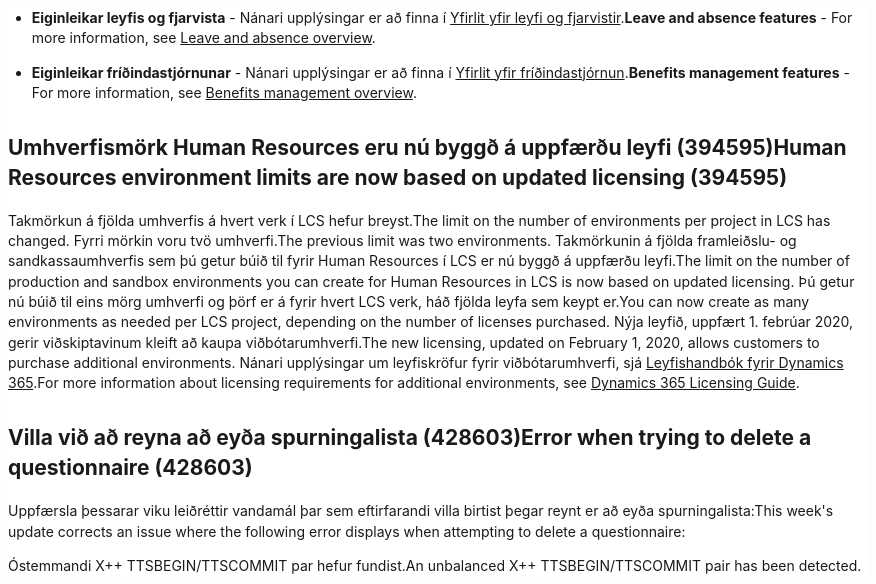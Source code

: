 - <span data-ttu-id="acf84-108">**Eiginleikar leyfis og fjarvista** - Nánari upplýsingar er að finna í [Yfirlit yfir leyfi og fjarvistir](hr-leave-and-absence-overview.md).</span><span class="sxs-lookup"><span data-stu-id="acf84-108">**Leave and absence features** - For more information, see [Leave and absence overview](hr-leave-and-absence-overview.md).</span></span>

- <span data-ttu-id="acf84-109">**Eiginleikar fríðindastjórnunar** - Nánari upplýsingar er að finna í [Yfirlit yfir fríðindastjórnun](hr-benefits-management-overview.md).</span><span class="sxs-lookup"><span data-stu-id="acf84-109">**Benefits management features** - For more information, see [Benefits management overview](hr-benefits-management-overview.md).</span></span>

## <a name="human-resources-environment-limits-are-now-based-on-updated-licensing-394595"></a><span data-ttu-id="acf84-110">Umhverfismörk Human Resources eru nú byggð á uppfærðu leyfi (394595)</span><span class="sxs-lookup"><span data-stu-id="acf84-110">Human Resources environment limits are now based on updated licensing (394595)</span></span>

<span data-ttu-id="acf84-111">Takmörkun á fjölda umhverfis á hvert verk í LCS hefur breyst.</span><span class="sxs-lookup"><span data-stu-id="acf84-111">The limit on the number of environments per project in LCS has changed.</span></span> <span data-ttu-id="acf84-112">Fyrri mörkin voru tvö umhverfi.</span><span class="sxs-lookup"><span data-stu-id="acf84-112">The previous limit was two environments.</span></span> <span data-ttu-id="acf84-113">Takmörkunin á fjölda framleiðslu- og sandkassaumhverfis sem þú getur búið til fyrir Human Resources í LCS er nú byggð á uppfærðu leyfi.</span><span class="sxs-lookup"><span data-stu-id="acf84-113">The limit on the number of production and sandbox environments you can create for Human Resources in LCS is now based on updated licensing.</span></span> <span data-ttu-id="acf84-114">Þú getur nú búið til eins mörg umhverfi og þörf er á fyrir hvert LCS verk, háð fjölda leyfa sem keypt er.</span><span class="sxs-lookup"><span data-stu-id="acf84-114">You can now create as many environments as needed per LCS project, depending on the number of licenses purchased.</span></span> <span data-ttu-id="acf84-115">Nýja leyfið, uppfært 1. febrúar 2020, gerir viðskiptavinum kleift að kaupa viðbótarumhverfi.</span><span class="sxs-lookup"><span data-stu-id="acf84-115">The new licensing, updated on February 1, 2020, allows customers to purchase additional environments.</span></span> <span data-ttu-id="acf84-116">Nánari upplýsingar um leyfiskröfur fyrir viðbótarumhverfi, sjá [Leyfishandbók fyrir Dynamics 365](https://dynamics.microsoft.com/pricing/#HumanResources).</span><span class="sxs-lookup"><span data-stu-id="acf84-116">For more information about licensing requirements for additional environments, see [Dynamics 365 Licensing Guide](https://dynamics.microsoft.com/pricing/#HumanResources).</span></span>
 
## <a name="error-when-trying-to-delete-a-questionnaire-428603"></a><span data-ttu-id="acf84-117">Villa við að reyna að eyða spurningalista (428603)</span><span class="sxs-lookup"><span data-stu-id="acf84-117">Error when trying to delete a questionnaire (428603)</span></span>

<span data-ttu-id="acf84-118">Uppfærsla þessarar viku leiðréttir vandamál þar sem eftirfarandi villa birtist þegar reynt er að eyða spurningalista:</span><span class="sxs-lookup"><span data-stu-id="acf84-118">This week's update corrects an issue where the following error displays when attempting to delete a questionnaire:</span></span>

<span data-ttu-id="acf84-119">Óstemmandi X++ TTSBEGIN/TTSCOMMIT par hefur fundist.</span><span class="sxs-lookup"><span data-stu-id="acf84-119">An unbalanced X++ TTSBEGIN/TTSCOMMIT pair has been detected.</span></span>
